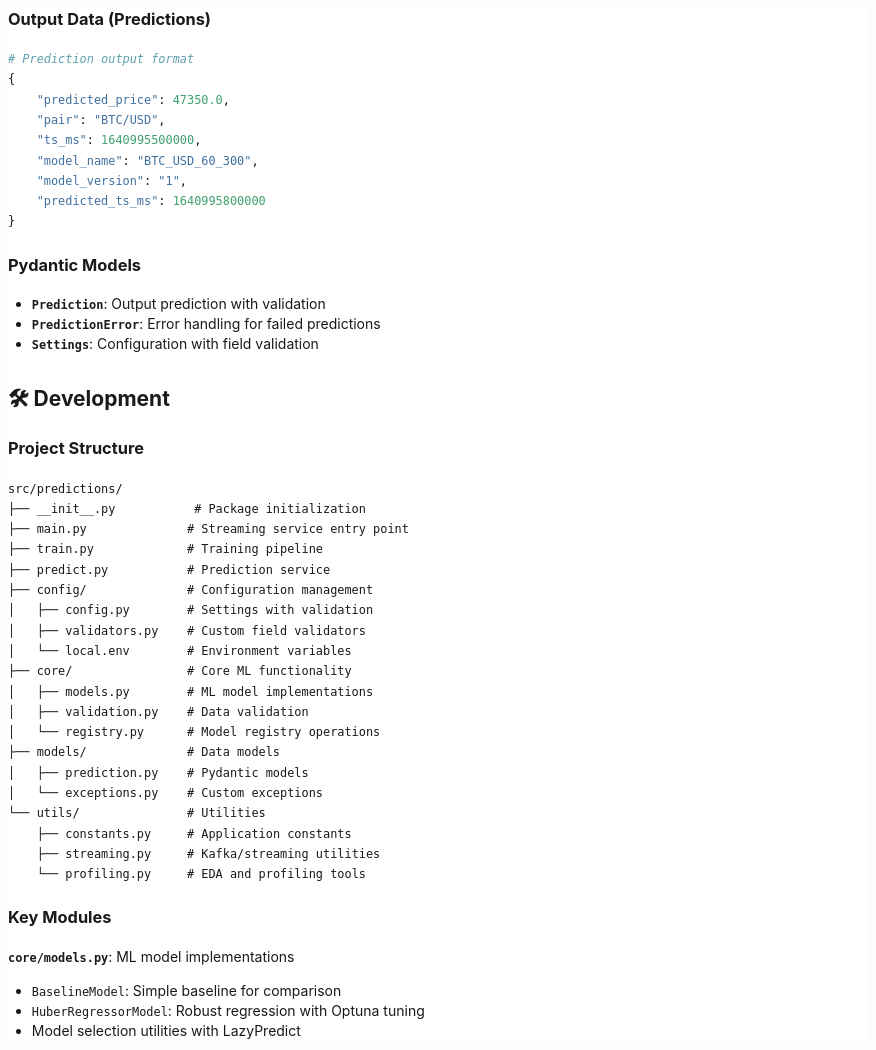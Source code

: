 ```python
```

### Output Data (Predictions)
```python
# Prediction output format
{
    "predicted_price": 47350.0,
    "pair": "BTC/USD", 
    "ts_ms": 1640995500000,
    "model_name": "BTC_USD_60_300",
    "model_version": "1",
    "predicted_ts_ms": 1640995800000
}
```

### Pydantic Models
- **`Prediction`**: Output prediction with validation
- **`PredictionError`**: Error handling for failed predictions
- **`Settings`**: Configuration with field validation

## 🛠️ Development

### Project Structure
```
src/predictions/
├── __init__.py           # Package initialization
├── main.py              # Streaming service entry point
├── train.py             # Training pipeline
├── predict.py           # Prediction service
├── config/              # Configuration management
│   ├── config.py        # Settings with validation
│   ├── validators.py    # Custom field validators  
│   └── local.env        # Environment variables
├── core/                # Core ML functionality
│   ├── models.py        # ML model implementations
│   ├── validation.py    # Data validation
│   └── registry.py      # Model registry operations
├── models/              # Data models
│   ├── prediction.py    # Pydantic models
│   └── exceptions.py    # Custom exceptions
└── utils/               # Utilities
    ├── constants.py     # Application constants
    ├── streaming.py     # Kafka/streaming utilities
    └── profiling.py     # EDA and profiling tools
```

### Key Modules

**`core/models.py`**: ML model implementations
- `BaselineModel`: Simple baseline for comparison
- `HuberRegressorModel`: Robust regression with Optuna tuning
- Model selection utilities with LazyPredict
